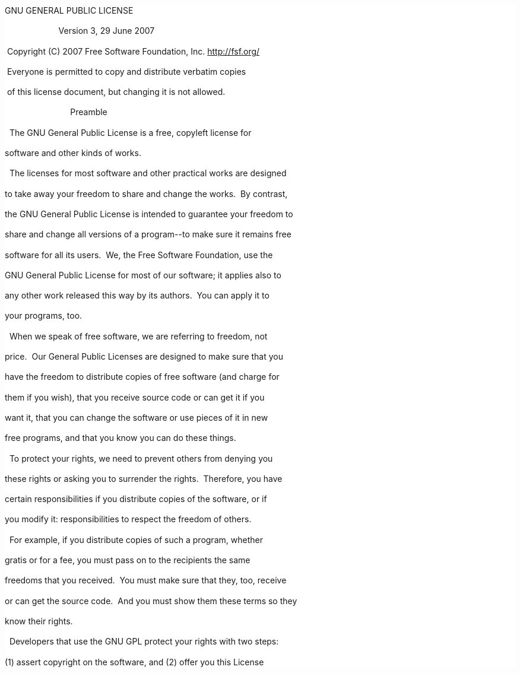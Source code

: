 GNU GENERAL PUBLIC LICENSE

                       Version 3, 29 June 2007

 Copyright (C) 2007 Free Software Foundation, Inc. <http://fsf.org/>

 Everyone is permitted to copy and distribute verbatim copies

 of this license document, but changing it is not allowed.

                            Preamble

  The GNU General Public License is a free, copyleft license for

software and other kinds of works.

  The licenses for most software and other practical works are designed

to take away your freedom to share and change the works.  By contrast,

the GNU General Public License is intended to guarantee your freedom to

share and change all versions of a program--to make sure it remains free

software for all its users.  We, the Free Software Foundation, use the

GNU General Public License for most of our software; it applies also to

any other work released this way by its authors.  You can apply it to

your programs, too.

  When we speak of free software, we are referring to freedom, not

price.  Our General Public Licenses are designed to make sure that you

have the freedom to distribute copies of free software (and charge for

them if you wish), that you receive source code or can get it if you

want it, that you can change the software or use pieces of it in new

free programs, and that you know you can do these things.

  To protect your rights, we need to prevent others from denying you

these rights or asking you to surrender the rights.  Therefore, you have

certain responsibilities if you distribute copies of the software, or if

you modify it: responsibilities to respect the freedom of others.

  For example, if you distribute copies of such a program, whether

gratis or for a fee, you must pass on to the recipients the same

freedoms that you received.  You must make sure that they, too, receive

or can get the source code.  And you must show them these terms so they

know their rights.

  Developers that use the GNU GPL protect your rights with two steps:

(1) assert copyright on the software, and (2) offer you this License
